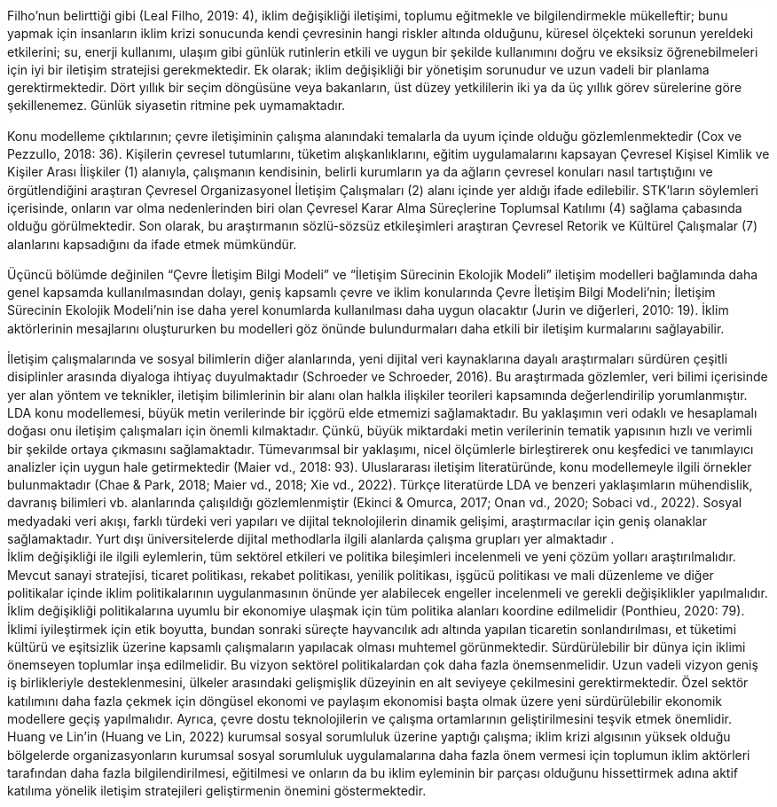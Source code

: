 Filho’nun belirttiği gibi (Leal Filho, 2019: 4), iklim değişikliği iletişimi, toplumu eğitmekle ve bilgilendirmekle mükelleftir; bunu yapmak için insanların iklim krizi sonucunda kendi çevresinin hangi riskler altında olduğunu, küresel ölçekteki sorunun yereldeki etkilerini; su, enerji kullanımı, ulaşım gibi günlük rutinlerin etkili ve uygun bir şekilde kullanımını doğru ve eksiksiz öğrenebilmeleri için iyi bir iletişim stratejisi gerekmektedir.  Ek olarak; iklim değişikliği bir yönetişim sorunudur ve uzun vadeli bir planlama gerektirmektedir. Dört yıllık bir seçim döngüsüne veya bakanların, üst düzey yetkililerin iki ya da üç yıllık görev sürelerine göre şekillenemez. Günlük siyasetin ritmine pek uymamaktadır. 

Konu modelleme çıktılarının; çevre iletişiminin çalışma alanındaki temalarla da uyum içinde olduğu gözlemlenmektedir (Cox ve Pezzullo, 2018: 36). Kişilerin çevresel tutumlarını, tüketim alışkanlıklarını, eğitim uygulamalarını kapsayan Çevresel Kişisel Kimlik ve Kişiler Arası İlişkiler (1) alanıyla, çalışmanın kendisinin, belirli kurumların ya da ağların çevresel konuları nasıl tartıştığını ve örgütlendiğini araştıran Çevresel Organizasyonel İletişim Çalışmaları (2) alanı içinde yer aldığı ifade edilebilir. STK’ların söylemleri içerisinde, onların var olma nedenlerinden biri olan Çevresel Karar Alma Süreçlerine Toplumsal Katılımı (4) sağlama çabasında olduğu görülmektedir. Son olarak, bu araştırmanın sözlü-sözsüz etkileşimleri araştıran Çevresel Retorik ve Kültürel Çalışmalar (7) alanlarını kapsadığını da ifade etmek mümkündür.

Üçüncü bölümde değinilen “Çevre İletişim Bilgi Modeli” ve “İletişim Sürecinin Ekolojik Modeli” iletişim modelleri bağlamında daha genel kapsamda kullanılmasından dolayı, geniş kapsamlı çevre ve iklim konularında Çevre İletişim Bilgi Modeli’nin; İletişim Sürecinin Ekolojik Modeli’nin ise daha yerel konumlarda kullanılması daha uygun olacaktır (Jurin ve diğerleri, 2010: 19). İklim aktörlerinin mesajlarını oluştururken bu modelleri göz önünde bulundurmaları daha etkili bir iletişim kurmalarını sağlayabilir.

İletişim çalışmalarında ve sosyal bilimlerin diğer alanlarında, yeni dijital veri kaynaklarına dayalı araştırmaları sürdüren çeşitli disiplinler arasında diyaloga ihtiyaç duyulmaktadır (Schroeder ve Schroeder, 2016). Bu araştırmada gözlemler, veri bilimi içerisinde yer alan yöntem ve teknikler, iletişim bilimlerinin bir alanı olan halkla ilişkiler teorileri kapsamında değerlendirilip yorumlanmıştır.
LDA konu modellemesi, büyük metin verilerinde bir içgörü elde etmemizi sağlamaktadır. Bu yaklaşımın veri odaklı ve hesaplamalı doğası onu iletişim çalışmaları için önemli kılmaktadır. Çünkü, büyük miktardaki metin verilerinin tematik yapısının hızlı ve verimli bir şekilde ortaya çıkmasını sağlamaktadır. Tümevarımsal bir yaklaşımı, nicel ölçümlerle birleştirerek onu keşfedici ve tanımlayıcı analizler için uygun hale getirmektedir (Maier vd., 2018: 93). Uluslararası iletişim literatüründe, konu modellemeyle ilgili örnekler bulunmaktadır (Chae & Park, 2018; Maier vd., 2018; Xie vd., 2022). Türkçe literatürde LDA ve benzeri yaklaşımların mühendislik, davranış bilimleri vb. alanlarında çalışıldığı gözlemlenmiştir (Ekinci & Omurca, 2017; Onan vd., 2020; Sobaci vd., 2022). Sosyal medyadaki veri akışı, farklı türdeki veri yapıları ve dijital teknolojilerin dinamik gelişimi, araştırmacılar için geniş olanaklar sağlamaktadır. Yurt dışı üniversitelerde dijital methodlarla ilgili alanlarda çalışma grupları yer almaktadır
.  
İklim değişikliği ile ilgili eylemlerin, tüm sektörel etkileri ve politika bileşimleri incelenmeli ve yeni çözüm yolları araştırılmalıdır. Mevcut sanayi stratejisi, ticaret politikası, rekabet politikası, yenilik politikası, işgücü politikası ve mali düzenleme ve diğer politikalar içinde iklim politikalarının uygulanmasının önünde yer alabilecek engeller incelenmeli ve gerekli değişiklikler yapılmalıdır. İklim değişikliği politikalarına uyumlu bir ekonomiye ulaşmak için tüm politika alanları koordine edilmelidir (Ponthieu, 2020: 79). İklimi iyileştirmek için etik boyutta, bundan sonraki süreçte hayvancılık adı altında yapılan ticaretin sonlandırılması, et tüketimi kültürü ve eşitsizlik üzerine kapsamlı çalışmaların yapılacak olması muhtemel görünmektedir. Sürdürülebilir bir dünya için iklimi önemseyen toplumlar inşa edilmelidir. Bu vizyon sektörel politikalardan çok daha fazla önemsenmelidir. Uzun vadeli vizyon geniş iş birlikleriyle desteklenmesini, ülkeler arasındaki gelişmişlik düzeyinin en alt seviyeye çekilmesini gerektirmektedir. Özel sektör katılımını daha fazla çekmek için döngüsel ekonomi ve paylaşım ekonomisi başta olmak üzere yeni sürdürülebilir ekonomik modellere geçiş yapılmalıdır. Ayrıca, çevre dostu teknolojilerin ve çalışma ortamlarının geliştirilmesini teşvik etmek önemlidir.  
Huang ve Lin’in (Huang ve Lin, 2022) kurumsal sosyal sorumluluk üzerine yaptığı çalışma; iklim krizi algısının yüksek olduğu bölgelerde organizasyonların kurumsal sosyal sorumluluk uygulamalarına daha fazla önem vermesi için toplumun iklim aktörleri tarafından daha fazla bilgilendirilmesi, eğitilmesi ve onların da bu iklim eyleminin bir parçası olduğunu hissettirmek adına aktif katılıma yönelik iletişim stratejileri geliştirmenin önemini göstermektedir.
